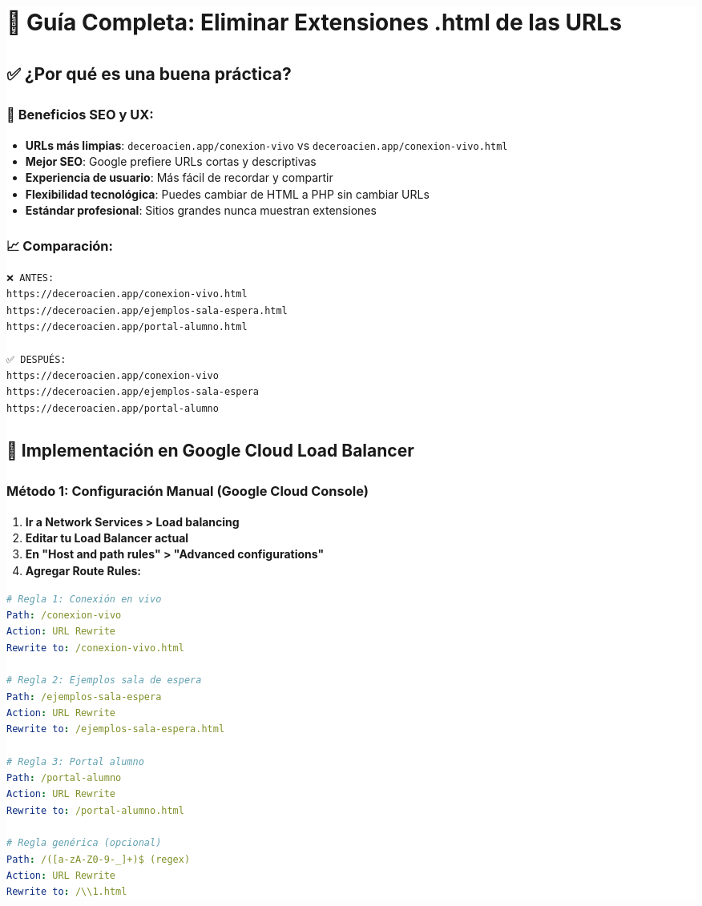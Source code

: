 # 🔧 Guía Completa: Eliminar Extensiones .html de las URLs

## ✅ **¿Por qué es una buena práctica?**

### 🎯 **Beneficios SEO y UX:**
- **URLs más limpias**: `deceroacien.app/conexion-vivo` vs `deceroacien.app/conexion-vivo.html`
- **Mejor SEO**: Google prefiere URLs cortas y descriptivas
- **Experiencia de usuario**: Más fácil de recordar y compartir
- **Flexibilidad tecnológica**: Puedes cambiar de HTML a PHP sin cambiar URLs
- **Estándar profesional**: Sitios grandes nunca muestran extensiones

### 📈 **Comparación:**
```bash
❌ ANTES:
https://deceroacien.app/conexion-vivo.html
https://deceroacien.app/ejemplos-sala-espera.html
https://deceroacien.app/portal-alumno.html

✅ DESPUÉS:
https://deceroacien.app/conexion-vivo
https://deceroacien.app/ejemplos-sala-espera
https://deceroacien.app/portal-alumno
```

## 🚀 **Implementación en Google Cloud Load Balancer**

### **Método 1: Configuración Manual (Google Cloud Console)**

1. **Ir a Network Services > Load balancing**
2. **Editar tu Load Balancer actual**
3. **En "Host and path rules" > "Advanced configurations"**
4. **Agregar Route Rules:**

```yaml
# Regla 1: Conexión en vivo
Path: /conexion-vivo
Action: URL Rewrite
Rewrite to: /conexion-vivo.html

# Regla 2: Ejemplos sala de espera  
Path: /ejemplos-sala-espera
Action: URL Rewrite
Rewrite to: /ejemplos-sala-espera.html

# Regla 3: Portal alumno
Path: /portal-alumno
Action: URL Rewrite  
Rewrite to: /portal-alumno.html

# Regla genérica (opcional)
Path: /([a-zA-Z0-9-_]+)$ (regex)
Action: URL Rewrite
Rewrite to: /\\1.html
```
